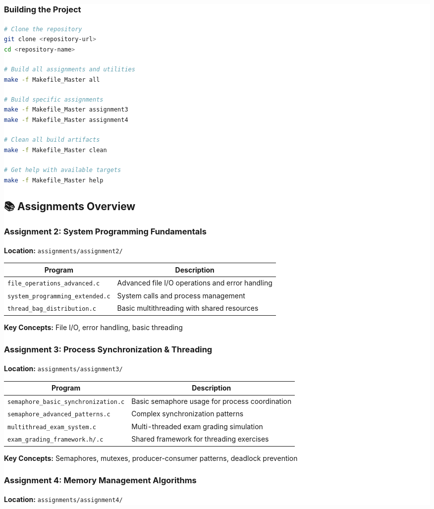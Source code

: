 ### Building the Project
```bash
# Clone the repository
git clone <repository-url>
cd <repository-name>

# Build all assignments and utilities
make -f Makefile_Master all

# Build specific assignments
make -f Makefile_Master assignment3
make -f Makefile_Master assignment4

# Clean all build artifacts
make -f Makefile_Master clean

# Get help with available targets
make -f Makefile_Master help
```

## 📚 Assignments Overview

### Assignment 2: System Programming Fundamentals
**Location:** `assignments/assignment2/`

| Program | Description |
|---------|-------------|
| `file_operations_advanced.c` | Advanced file I/O operations and error handling |
| `system_programming_extended.c` | System calls and process management |
| `thread_bag_distribution.c` | Basic multithreading with shared resources |

**Key Concepts:** File I/O, error handling, basic threading

### Assignment 3: Process Synchronization & Threading
**Location:** `assignments/assignment3/`

| Program | Description |
|---------|-------------|
| `semaphore_basic_synchronization.c` | Basic semaphore usage for process coordination |
| `semaphore_advanced_patterns.c` | Complex synchronization patterns |
| `multithread_exam_system.c` | Multi-threaded exam grading simulation |
| `exam_grading_framework.h/.c` | Shared framework for threading exercises |

**Key Concepts:** Semaphores, mutexes, producer-consumer patterns, deadlock prevention

### Assignment 4: Memory Management Algorithms
**Location:** `assignments/assignment4/`
